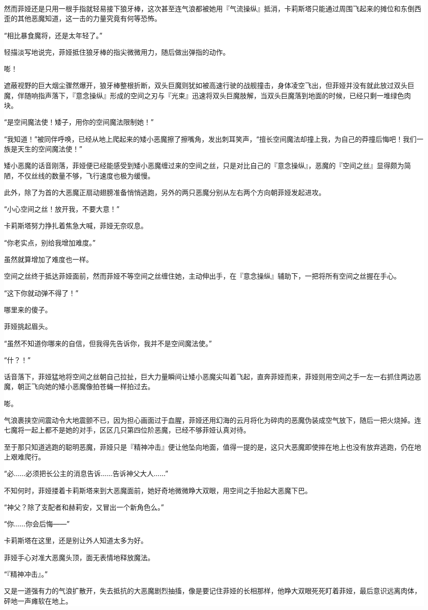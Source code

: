 然而菲娅还是只用一根手指就轻易接下狼牙棒，这次甚至连气浪都被她用『气流操纵』抵消，卡莉斯塔只能通过周围飞起来的摊位和东倒西歪的其他恶魔知道，这一击的力量究竟有何等恐怖。

“相比暴食魔将，还是太年轻了。”

轻描淡写地说完，菲娅抵住狼牙棒的指尖微微用力，随后做出弹指的动作。

嘭！

遮蔽视野的巨大烟尘骤然爆开，狼牙棒整根折断，双头巨魔则犹如被高速行驶的战舰撞击，身体凌空飞出，但菲娅并没有就此放过双头巨魔，伴随响指声落下，『意念操纵』形成的空间之刃与『光束』迅速将双头巨魔肢解，当双头巨魔落到地面的时候，已经只剩一堆绿色肉块。

“是空间魔法使！矮子，用你的空间魔法限制她！”

“我知道！”被同伴呼唤，已经从地上爬起来的矮小恶魔擦了擦嘴角，发出刺耳笑声，“擅长空间魔法却撞上我，为自己的莽撞后悔吧！我们一族是天生的空间魔法使！”

矮小恶魔的话音刚落，菲娅便已经能感受到矮小恶魔缠过来的空间之丝，只是对比自己的『意念操纵』，恶魔的『空间之丝』显得颇为简陋，不仅丝线的数量不够，飞行速度也极为缓慢。

此外，除了为首的大恶魔正扇动翅膀准备悄悄逃跑，另外的两只恶魔分别从左右两个方向朝菲娅发起进攻。

“小心空间之丝！放开我，不要大意！”

卡莉斯塔努力挣扎着焦急大喊，菲娅无奈叹息。

“你老实点，别给我增加难度。”

虽然就算增加了难度也一样。

空间之丝终于抵达菲娅面前，然而菲娅不等空间之丝缠住她，主动伸出手，在『意念操纵』辅助下，一把将所有空间之丝握在手心。

“这下你就动弹不得了！”

哪里来的傻子。

菲娅挑起眉头。

“虽然不知道你哪来的自信，但我得先告诉你，我并不是空间魔法使。”

“什？！”

话音落下，菲娅猛地将空间之丝朝自己拉扯，巨大力量瞬间让矮小恶魔尖叫着飞起，直奔菲娅而来，菲娅则用空间之手一左一右抓住两边恶魔，朝正飞向她的矮小恶魔像拍苍蝇一样拍过去。

嘭。

气浪裹挟空间震动令大地震颤不已，因为担心画面过于血腥，菲娅还用幻海的云月将化为碎肉的恶魔伪装成空气放下，随后一把火烧掉。连七魔将一起上都不是她的对手，区区几只第四位阶恶魔，已经不够菲娅认真对待。

至于那只知道逃跑的聪明恶魔，菲娅只是『精神冲击』便让他坠向地面，值得一提的是，这只大恶魔即使摔在地上也没有放弃逃跑，仍在地上艰难爬行。

“必……必须把长公主的消息告诉……告诉神父大人……”

不知何时，菲娅搂着卡莉斯塔来到大恶魔面前，她好奇地微微睁大双眼，用空间之手抬起大恶魔下巴。

“神父？除了支配者和赫莉安，又冒出一个新角色么。”

“你……你会后悔——”

卡莉斯塔在这里，还是别让外人知道太多为好。

菲娅手心对准大恶魔头顶，面无表情地释放魔法。

“『精神冲击』。”

又是一道强有力的气浪扩散开，失去抵抗的大恶魔剧烈抽搐，像是要记住菲娅的长相那样，他睁大双眼死死盯着菲娅，最后意识远离肉体，砰地一声瘫软在地上。
